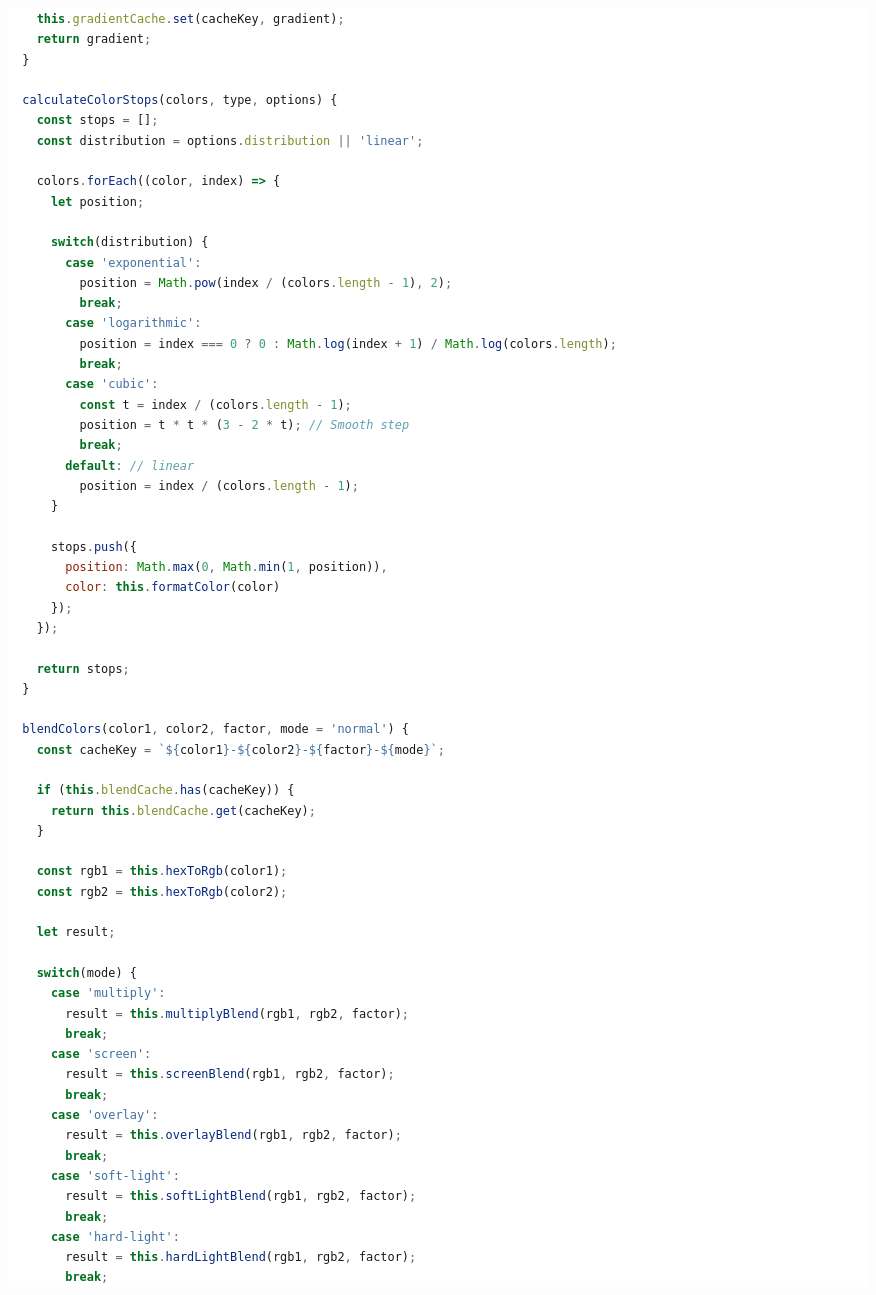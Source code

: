 ```javascript
    this.gradientCache.set(cacheKey, gradient);
    return gradient;
  }
  
  calculateColorStops(colors, type, options) {
    const stops = [];
    const distribution = options.distribution || 'linear';
    
    colors.forEach((color, index) => {
      let position;
      
      switch(distribution) {
        case 'exponential':
          position = Math.pow(index / (colors.length - 1), 2);
          break;
        case 'logarithmic':
          position = index === 0 ? 0 : Math.log(index + 1) / Math.log(colors.length);
          break;
        case 'cubic':
          const t = index / (colors.length - 1);
          position = t * t * (3 - 2 * t); // Smooth step
          break;
        default: // linear
          position = index / (colors.length - 1);
      }
      
      stops.push({
        position: Math.max(0, Math.min(1, position)),
        color: this.formatColor(color)
      });
    });
    
    return stops;
  }
  
  blendColors(color1, color2, factor, mode = 'normal') {
    const cacheKey = `${color1}-${color2}-${factor}-${mode}`;
    
    if (this.blendCache.has(cacheKey)) {
      return this.blendCache.get(cacheKey);
    }
    
    const rgb1 = this.hexToRgb(color1);
    const rgb2 = this.hexToRgb(color2);
    
    let result;
    
    switch(mode) {
      case 'multiply':
        result = this.multiplyBlend(rgb1, rgb2, factor);
        break;
      case 'screen':
        result = this.screenBlend(rgb1, rgb2, factor);
        break;
      case 'overlay':
        result = this.overlayBlend(rgb1, rgb2, factor);
        break;
      case 'soft-light':
        result = this.softLightBlend(rgb1, rgb2, factor);
        break;
      case 'hard-light':
        result = this.hardLightBlend(rgb1, rgb2, factor);
        break;
```